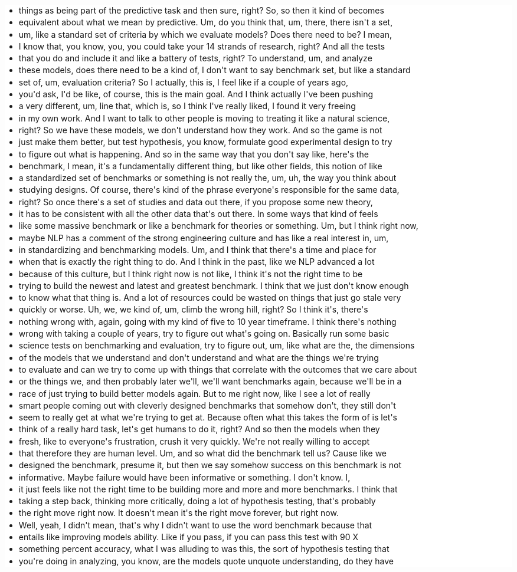 *  things as being part of the predictive task and then sure, right? So, so then it kind of becomes
*  equivalent about what we mean by predictive. Um, do you think that, um, there, there isn't a set,
*  um, like a standard set of criteria by which we evaluate models? Does there need to be? I mean,
*  I know that, you know, you, you could take your 14 strands of research, right? And all the tests
*  that you do and include it and like a battery of tests, right? To understand, um, and analyze
*  these models, does there need to be a kind of, I don't want to say benchmark set, but like a standard
*  set of, um, evaluation criteria? So I actually, this is, I feel like if a couple of years ago,
*  you'd ask, I'd be like, of course, this is the main goal. And I think actually I've been pushing
*  a very different, um, line that, which is, so I think I've really liked, I found it very freeing
*  in my own work. And I want to talk to other people is moving to treating it like a natural science,
*  right? So we have these models, we don't understand how they work. And so the game is not
*  just make them better, but test hypothesis, you know, formulate good experimental design to try
*  to figure out what is happening. And so in the same way that you don't say like, here's the
*  benchmark, I mean, it's a fundamentally different thing, but like other fields, this notion of like
*  a standardized set of benchmarks or something is not really the, um, uh, the way you think about
*  studying designs. Of course, there's kind of the phrase everyone's responsible for the same data,
*  right? So once there's a set of studies and data out there, if you propose some new theory,
*  it has to be consistent with all the other data that's out there. In some ways that kind of feels
*  like some massive benchmark or like a benchmark for theories or something. Um, but I think right now,
*  maybe NLP has a comment of the strong engineering culture and has like a real interest in, um,
*  in standardizing and benchmarking models. Um, and I think that there's a time and place for
*  when that is exactly the right thing to do. And I think in the past, like we NLP advanced a lot
*  because of this culture, but I think right now is not like, I think it's not the right time to be
*  trying to build the newest and latest and greatest benchmark. I think that we just don't know enough
*  to know what that thing is. And a lot of resources could be wasted on things that just go stale very
*  quickly or worse. Uh, we, we kind of, um, climb the wrong hill, right? So I think it's, there's
*  nothing wrong with, again, going with my kind of five to 10 year timeframe. I think there's nothing
*  wrong with taking a couple of years, try to figure out what's going on. Basically run some basic
*  science tests on benchmarking and evaluation, try to figure out, um, like what are the, the dimensions
*  of the models that we understand and don't understand and what are the things we're trying
*  to evaluate and can we try to come up with things that correlate with the outcomes that we care about
*  or the things we, and then probably later we'll, we'll want benchmarks again, because we'll be in a
*  race of just trying to build better models again. But to me right now, like I see a lot of really
*  smart people coming out with cleverly designed benchmarks that somehow don't, they still don't
*  seem to really get at what we're trying to get at. Because often what this takes the form of is let's
*  think of a really hard task, let's get humans to do it, right? And so then the models when they
*  fresh, like to everyone's frustration, crush it very quickly. We're not really willing to accept
*  that therefore they are human level. Um, and so what did the benchmark tell us? Cause like we
*  designed the benchmark, presume it, but then we say somehow success on this benchmark is not
*  informative. Maybe failure would have been informative or something. I don't know. I,
*  it just feels like not the right time to be building more and more and more benchmarks. I think that
*  taking a step back, thinking more critically, doing a lot of hypothesis testing, that's probably
*  the right move right now. It doesn't mean it's the right move forever, but right now.
*  Well, yeah, I didn't mean, that's why I didn't want to use the word benchmark because that
*  entails like improving models ability. Like if you pass, if you can pass this test with 90 X
*  something percent accuracy, what I was alluding to was this, the sort of hypothesis testing that
*  you're doing in analyzing, you know, are the models quote unquote understanding, do they have
